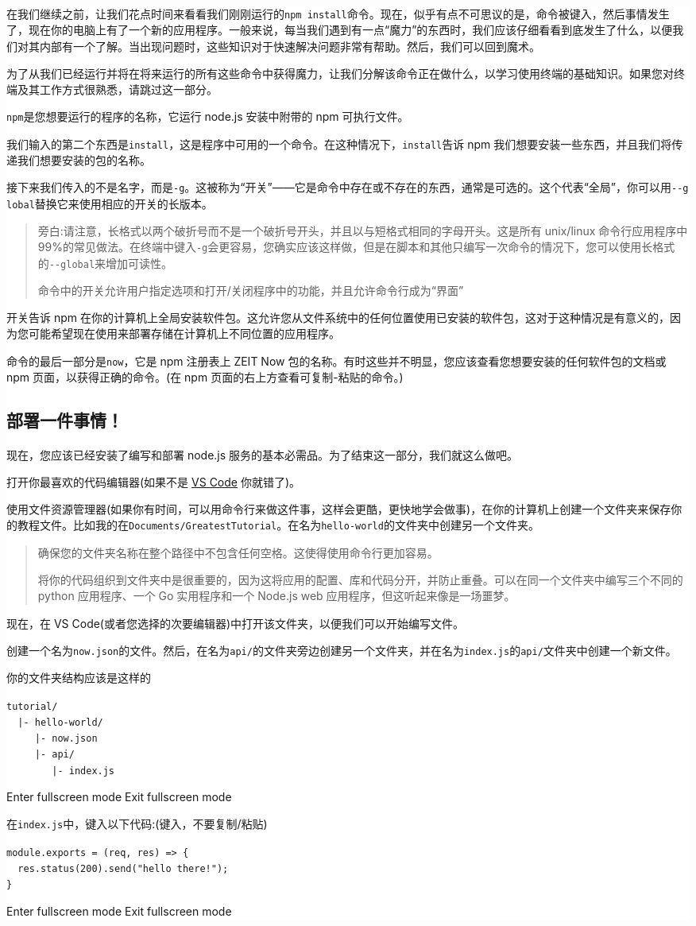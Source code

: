 在我们继续之前，让我们花点时间来看看我们刚刚运行的`npm install`命令。现在，似乎有点不可思议的是，命令被键入，然后事情发生了，现在你的电脑上有了一个新的应用程序。一般来说，每当我们遇到有一点“魔力”的东西时，我们应该仔细看看到底发生了什么，以便我们对其内部有一个了解。当出现问题时，这些知识对于快速解决问题非常有帮助。然后，我们可以回到魔术。

为了从我们已经运行并将在将来运行的所有这些命令中获得魔力，让我们分解该命令正在做什么，以学习使用终端的基础知识。如果您对终端及其工作方式很熟悉，请跳过这一部分。

`npm`是您想要运行的程序的名称，它运行 node.js 安装中附带的 npm 可执行文件。

我们输入的第二个东西是`install`，这是程序中可用的一个命令。在这种情况下，`install`告诉 npm 我们想要安装一些东西，并且我们将传递我们想要安装的包的名称。

接下来我们传入的不是名字，而是`-g`。这被称为“开关”——它是命令中存在或不存在的东西，通常是可选的。这个代表“全局”，你可以用`--global`替换它来使用相应的开关的长版本。

> 旁白:请注意，长格式以两个破折号而不是一个破折号开头，并且以与短格式相同的字母开头。这是所有 unix/linux 命令行应用程序中 99%的常见做法。在终端中键入`-g`会更容易，您确实应该这样做，但是在脚本和其他只编写一次命令的情况下，您可以使用长格式的`--global`来增加可读性。
> 
> 命令中的开关允许用户指定选项和打开/关闭程序中的功能，并且允许命令行成为“界面”

开关告诉 npm 在你的计算机上全局安装软件包。这允许您从文件系统中的任何位置使用已安装的软件包，这对于这种情况是有意义的，因为您可能希望现在使用来部署存储在计算机上不同位置的应用程序。

命令的最后一部分是`now`，它是 npm 注册表上 ZEIT Now 包的名称。有时这些并不明显，您应该查看您想要安装的任何软件包的文档或 npm 页面，以获得正确的命令。(在 npm 页面的右上方查看可复制-粘贴的命令。)

## 部署一件事情！

现在，您应该已经安装了编写和部署 node.js 服务的基本必需品。为了结束这一部分，我们就这么做吧。

打开你最喜欢的代码编辑器(如果不是 [VS Code](https://code.visualstudio.com/) 你就错了)。

使用文件资源管理器(如果你有时间，可以用命令行来做这件事，这样会更酷，更快地学会做事)，在你的计算机上创建一个文件夹来保存你的教程文件。比如我的在`Documents/GreatestTutorial`。在名为`hello-world`的文件夹中创建另一个文件夹。

> 确保您的文件夹名称在整个路径中不包含任何空格。这使得使用命令行更加容易。
> 
> 将你的代码组织到文件夹中是很重要的，因为这将应用的配置、库和代码分开，并防止重叠。可以在同一个文件夹中编写三个不同的 python 应用程序、一个 Go 实用程序和一个 Node.js web 应用程序，但这听起来像是一场噩梦。

现在，在 VS Code(或者您选择的次要编辑器)中打开该文件夹，以便我们可以开始编写文件。

创建一个名为`now.json`的文件。然后，在名为`api/`的文件夹旁边创建另一个文件夹，并在名为`index.js`的`api/`文件夹中创建一个新文件。

你的文件夹结构应该是这样的

```
tutorial/
  |- hello-world/
     |- now.json
     |- api/
        |- index.js 
```

Enter fullscreen mode Exit fullscreen mode

在`index.js`中，键入以下代码:(键入，不要复制/粘贴)

```
module.exports = (req, res) => {
  res.status(200).send("hello there!");
} 
```

Enter fullscreen mode Exit fullscreen mode
